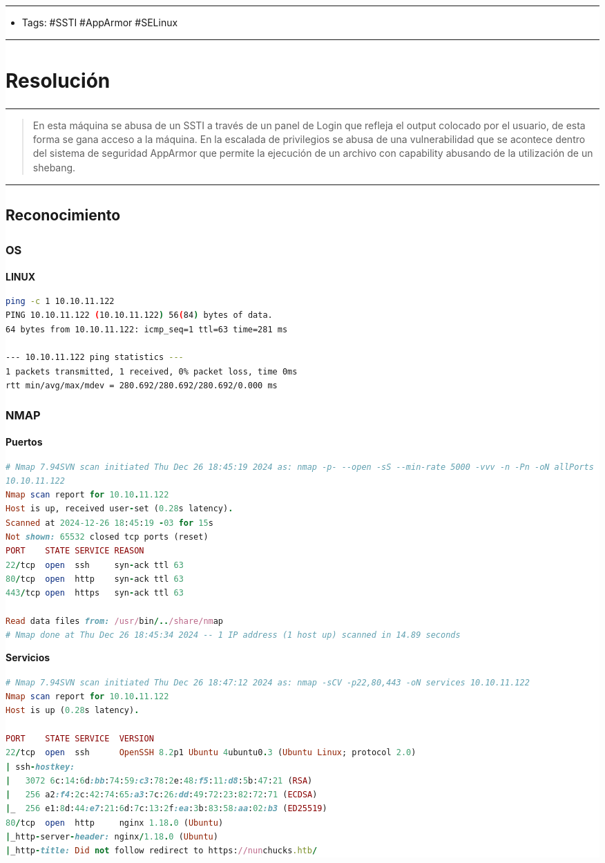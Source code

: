 ------
- Tags: #SSTI #AppArmor #SELinux
------
# Resolución

----
> En esta máquina se abusa de un SSTI a través de un panel de Login que refleja el output colocado por el usuario, de esta forma se gana acceso a la máquina.
> En la escalada de privilegios se abusa de una vulnerabilidad que se acontece dentro del sistema de seguridad AppArmor que permite la ejecución de un archivo con capability abusando de la utilización de un shebang.
----
## Reconocimiento

### OS

**LINUX**
```bash
ping -c 1 10.10.11.122
PING 10.10.11.122 (10.10.11.122) 56(84) bytes of data.
64 bytes from 10.10.11.122: icmp_seq=1 ttl=63 time=281 ms

--- 10.10.11.122 ping statistics ---
1 packets transmitted, 1 received, 0% packet loss, time 0ms
rtt min/avg/max/mdev = 280.692/280.692/280.692/0.000 ms
```

### NMAP

**Puertos**
```ruby
# Nmap 7.94SVN scan initiated Thu Dec 26 18:45:19 2024 as: nmap -p- --open -sS --min-rate 5000 -vvv -n -Pn -oN allPorts 10.10.11.122
Nmap scan report for 10.10.11.122
Host is up, received user-set (0.28s latency).
Scanned at 2024-12-26 18:45:19 -03 for 15s
Not shown: 65532 closed tcp ports (reset)
PORT    STATE SERVICE REASON
22/tcp  open  ssh     syn-ack ttl 63
80/tcp  open  http    syn-ack ttl 63
443/tcp open  https   syn-ack ttl 63

Read data files from: /usr/bin/../share/nmap
# Nmap done at Thu Dec 26 18:45:34 2024 -- 1 IP address (1 host up) scanned in 14.89 seconds
```

**Servicios**
```ruby
# Nmap 7.94SVN scan initiated Thu Dec 26 18:47:12 2024 as: nmap -sCV -p22,80,443 -oN services 10.10.11.122
Nmap scan report for 10.10.11.122
Host is up (0.28s latency).

PORT    STATE SERVICE  VERSION
22/tcp  open  ssh      OpenSSH 8.2p1 Ubuntu 4ubuntu0.3 (Ubuntu Linux; protocol 2.0)
| ssh-hostkey: 
|   3072 6c:14:6d:bb:74:59:c3:78:2e:48:f5:11:d8:5b:47:21 (RSA)
|   256 a2:f4:2c:42:74:65:a3:7c:26:dd:49:72:23:82:72:71 (ECDSA)
|_  256 e1:8d:44:e7:21:6d:7c:13:2f:ea:3b:83:58:aa:02:b3 (ED25519)
80/tcp  open  http     nginx 1.18.0 (Ubuntu)
|_http-server-header: nginx/1.18.0 (Ubuntu)
|_http-title: Did not follow redirect to https://nunchucks.htb/
```